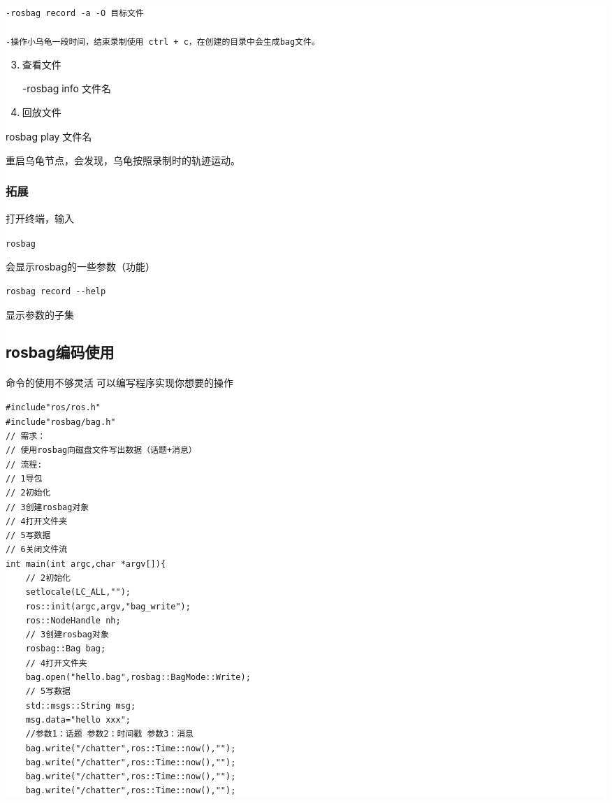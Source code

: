     -rosbag record -a -O 目标文件

    -操作小乌龟一段时间，结束录制使用 ctrl + c，在创建的目录中会生成bag文件。

3. 查看文件

    -rosbag info 文件名

4. 回放文件

rosbag play 文件名

重启乌龟节点，会发现，乌龟按照录制时的轨迹运动。

### 拓展
打开终端，输入

    rosbag
会显示rosbag的一些参数（功能）

    rosbag record --help
显示参数的子集
## rosbag编码使用
命令的使用不够灵活
可以编写程序实现你想要的操作

    #include"ros/ros.h"
    #include"rosbag/bag.h"
    // 需求：
    // 使用rosbag向磁盘文件写出数据（话题+消息）
    // 流程:
    // 1导包
    // 2初始化
    // 3创建rosbag对象
    // 4打开文件夹
    // 5写数据
    // 6关闭文件流
    int main(int argc,char *argv[]){
        // 2初始化
        setlocale(LC_ALL,"");
        ros::init(argc,argv,"bag_write");
        ros::NodeHandle nh;
        // 3创建rosbag对象
        rosbag::Bag bag;
        // 4打开文件夹
        bag.open("hello.bag",rosbag::BagMode::Write);
        // 5写数据
        std::msgs::String msg;
        msg.data="hello xxx";
        //参数1：话题 参数2：时间戳 参数3：消息
        bag.write("/chatter",ros::Time::now(),"");
        bag.write("/chatter",ros::Time::now(),"");
        bag.write("/chatter",ros::Time::now(),"");
        bag.write("/chatter",ros::Time::now(),"");
